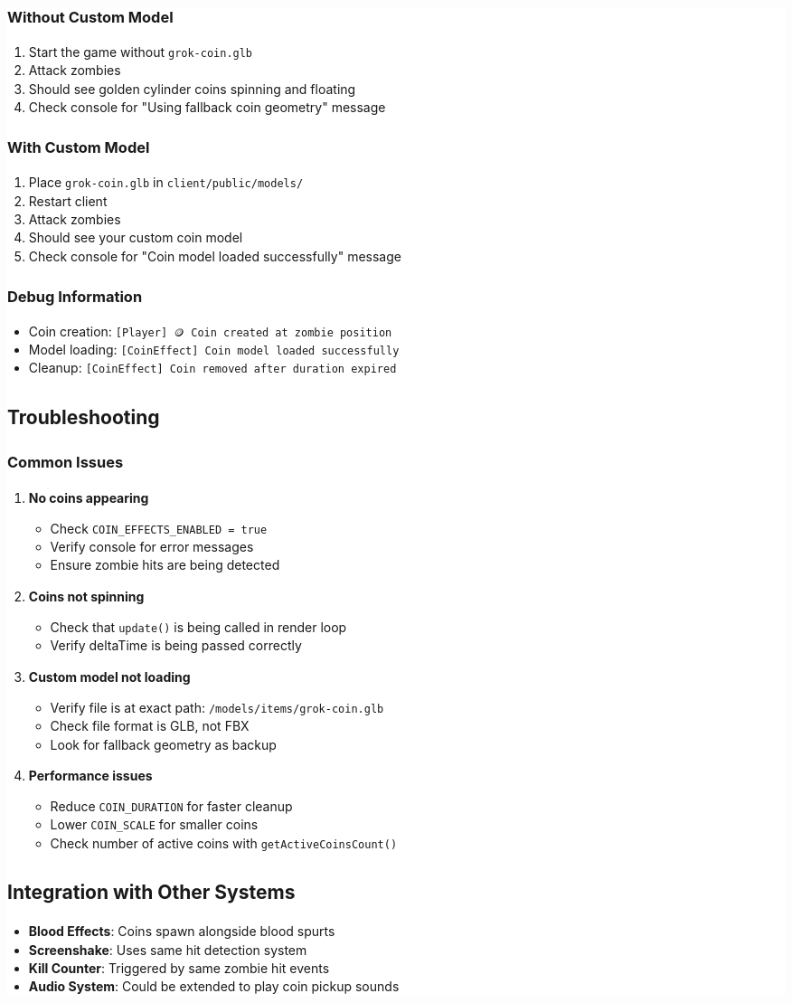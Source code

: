 ### Without Custom Model
1. Start the game without `grok-coin.glb`
2. Attack zombies
3. Should see golden cylinder coins spinning and floating
4. Check console for "Using fallback coin geometry" message

### With Custom Model
1. Place `grok-coin.glb` in `client/public/models/`
2. Restart client
3. Attack zombies
4. Should see your custom coin model
5. Check console for "Coin model loaded successfully" message

### Debug Information
- Coin creation: `[Player] 🪙 Coin created at zombie position`
- Model loading: `[CoinEffect] Coin model loaded successfully`
- Cleanup: `[CoinEffect] Coin removed after duration expired`

## Troubleshooting

### Common Issues

1. **No coins appearing**
   - Check `COIN_EFFECTS_ENABLED = true`
   - Verify console for error messages
   - Ensure zombie hits are being detected

2. **Coins not spinning**
   - Check that `update()` is being called in render loop
   - Verify deltaTime is being passed correctly

3. **Custom model not loading**
   - Verify file is at exact path: `/models/items/grok-coin.glb`
   - Check file format is GLB, not FBX
   - Look for fallback geometry as backup

4. **Performance issues**
   - Reduce `COIN_DURATION` for faster cleanup
   - Lower `COIN_SCALE` for smaller coins
   - Check number of active coins with `getActiveCoinsCount()`

## Integration with Other Systems

- **Blood Effects**: Coins spawn alongside blood spurts
- **Screenshake**: Uses same hit detection system
- **Kill Counter**: Triggered by same zombie hit events
- **Audio System**: Could be extended to play coin pickup sounds 